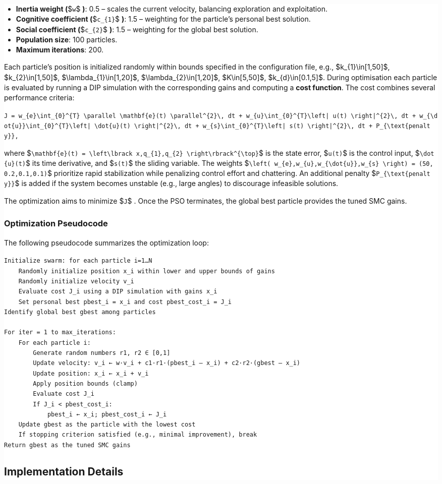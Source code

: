 - **Inertia weight (**\$`w`\$ **)**: 0.5 – scales the current velocity, balancing exploration and exploitation.
- **Cognitive coefficient (**\$`c_{1}`\$ **)**: 1.5 – weighting for the particle’s personal best solution.
- **Social coefficient (**\$`c_{2}`\$ **)**: 1.5 – weighting for the global best solution.
- **Population size**: 100 particles.
- **Maximum iterations**: 200.

Each particle’s position is initialized randomly within bounds specified in the configuration file, e.g., \$k\_{1}\in\[1,50\]\$, \$k\_{2}\in\[1,50\]\$, \$\lambda\_{1}\in\[1,20\]\$, \$\lambda\_{2}\in\[1,20\]\$, \$K\in\[5,50\]\$, \$k\_{d}\in\[0.1,5\]\$. During optimisation each particle is evaluated by running a DIP simulation with the corresponding gains and computing a **cost function**. The cost combines several performance criteria:

    J = w_{e}\int_{0}^{T} \parallel \mathbf{e}(t) \parallel^{2}\, dt + w_{u}\int_{0}^{T}\left| u(t) \right|^{2}\, dt + w_{\dot{u}}\int_{0}^{T}\left| \dot{u}(t) \right|^{2}\, dt + w_{s}\int_{0}^{T}\left| s(t) \right|^{2}\, dt + P_{\text{penalty}},

where \$`\mathbf{e}(t) = \left\lbrack x,q_{1},q_{2} \right\rbrack^{\top}`\$ is the state error, \$`u(t)`\$ is the control input, \$`\dot{u}(t)`\$ its time derivative, and \$`s(t)`\$ the sliding variable. The weights \$`\left( w_{e},w_{u},w_{\dot{u}},w_{s} \right) = (50,0.2,0.1,0.1)`\$ prioritize rapid stabilization while penalizing control effort and chattering. An additional penalty \$`P_{\text{penalty}}`\$ is added if the system becomes unstable (e.g., large angles) to discourage infeasible solutions.

The optimization aims to minimize \$`J`\$ . Once the PSO terminates, the global best particle provides the tuned SMC gains.

### Optimization Pseudocode

The following pseudocode summarizes the optimization loop:

    Initialize swarm: for each particle i=1…N
        Randomly initialize position x_i within lower and upper bounds of gains
        Randomly initialize velocity v_i
        Evaluate cost J_i using a DIP simulation with gains x_i
        Set personal best pbest_i = x_i and cost pbest_cost_i = J_i
    Identify global best gbest among particles
    
    For iter = 1 to max_iterations:
        For each particle i:
            Generate random numbers r1, r2 ∈ [0,1]
            Update velocity: v_i ← w·v_i + c1·r1·(pbest_i – x_i) + c2·r2·(gbest – x_i)
            Update position: x_i ← x_i + v_i
            Apply position bounds (clamp)
            Evaluate cost J_i
            If J_i < pbest_cost_i:
                pbest_i ← x_i; pbest_cost_i ← J_i
        Update gbest as the particle with the lowest cost
        If stopping criterion satisfied (e.g., minimal improvement), break
    Return gbest as the tuned SMC gains

## Implementation Details

